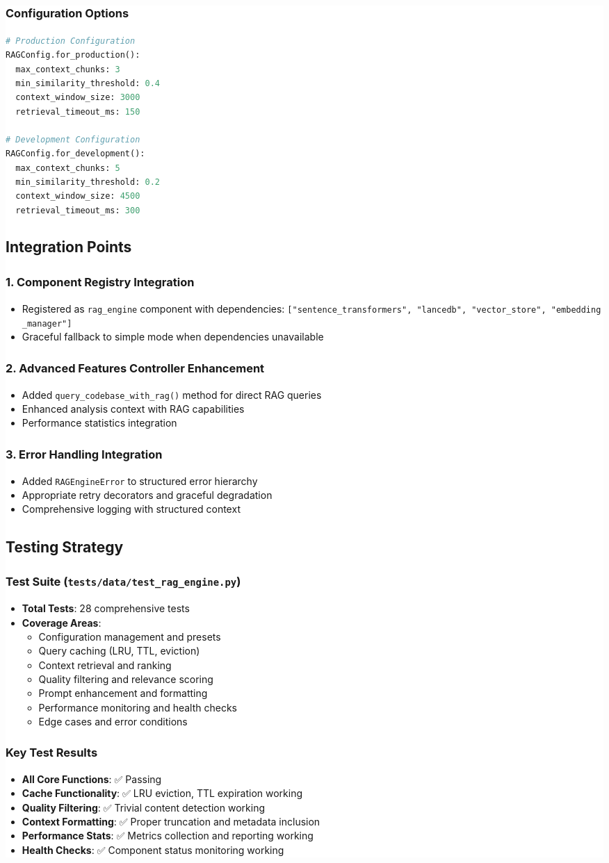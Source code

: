 ### Configuration Options
```python
# Production Configuration
RAGConfig.for_production():
  max_context_chunks: 3
  min_similarity_threshold: 0.4
  context_window_size: 3000
  retrieval_timeout_ms: 150

# Development Configuration
RAGConfig.for_development():
  max_context_chunks: 5
  min_similarity_threshold: 0.2
  context_window_size: 4500
  retrieval_timeout_ms: 300
```

## Integration Points

### 1. Component Registry Integration
- Registered as `rag_engine` component with dependencies: `["sentence_transformers", "lancedb", "vector_store", "embedding_manager"]`
- Graceful fallback to simple mode when dependencies unavailable

### 2. Advanced Features Controller Enhancement
- Added `query_codebase_with_rag()` method for direct RAG queries
- Enhanced analysis context with RAG capabilities
- Performance statistics integration

### 3. Error Handling Integration
- Added `RAGEngineError` to structured error hierarchy
- Appropriate retry decorators and graceful degradation
- Comprehensive logging with structured context

## Testing Strategy

### Test Suite (`tests/data/test_rag_engine.py`)
- **Total Tests**: 28 comprehensive tests
- **Coverage Areas**:
  - Configuration management and presets
  - Query caching (LRU, TTL, eviction)
  - Context retrieval and ranking
  - Quality filtering and relevance scoring
  - Prompt enhancement and formatting
  - Performance monitoring and health checks
  - Edge cases and error conditions

### Key Test Results
- **All Core Functions**: ✅ Passing
- **Cache Functionality**: ✅ LRU eviction, TTL expiration working
- **Quality Filtering**: ✅ Trivial content detection working
- **Context Formatting**: ✅ Proper truncation and metadata inclusion
- **Performance Stats**: ✅ Metrics collection and reporting working
- **Health Checks**: ✅ Component status monitoring working
